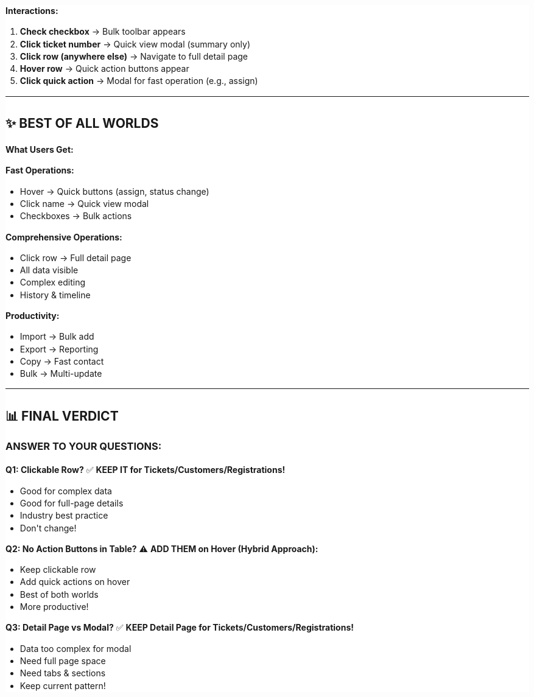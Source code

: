 ```
```

**Interactions:**
1. **Check checkbox** → Bulk toolbar appears
2. **Click ticket number** → Quick view modal (summary only)
3. **Click row (anywhere else)** → Navigate to full detail page
4. **Hover row** → Quick action buttons appear
5. **Click quick action** → Modal for fast operation (e.g., assign)

---

## ✨ BEST OF ALL WORLDS

**What Users Get:**

**Fast Operations:**
- Hover → Quick buttons (assign, status change)
- Click name → Quick view modal
- Checkboxes → Bulk actions

**Comprehensive Operations:**
- Click row → Full detail page
- All data visible
- Complex editing
- History & timeline

**Productivity:**
- Import → Bulk add
- Export → Reporting
- Copy → Fast contact
- Bulk → Multi-update

---

## 📊 FINAL VERDICT

### **ANSWER TO YOUR QUESTIONS:**

**Q1: Clickable Row?**
✅ **KEEP IT for Tickets/Customers/Registrations!**
   - Good for complex data
   - Good for full-page details
   - Industry best practice
   - Don't change!

**Q2: No Action Buttons in Table?**
⚠️ **ADD THEM on Hover (Hybrid Approach):**
   - Keep clickable row
   - Add quick actions on hover
   - Best of both worlds
   - More productive!

**Q3: Detail Page vs Modal?**
✅ **KEEP Detail Page for Tickets/Customers/Registrations!**
   - Data too complex for modal
   - Need full page space
   - Need tabs & sections
   - Keep current pattern!
